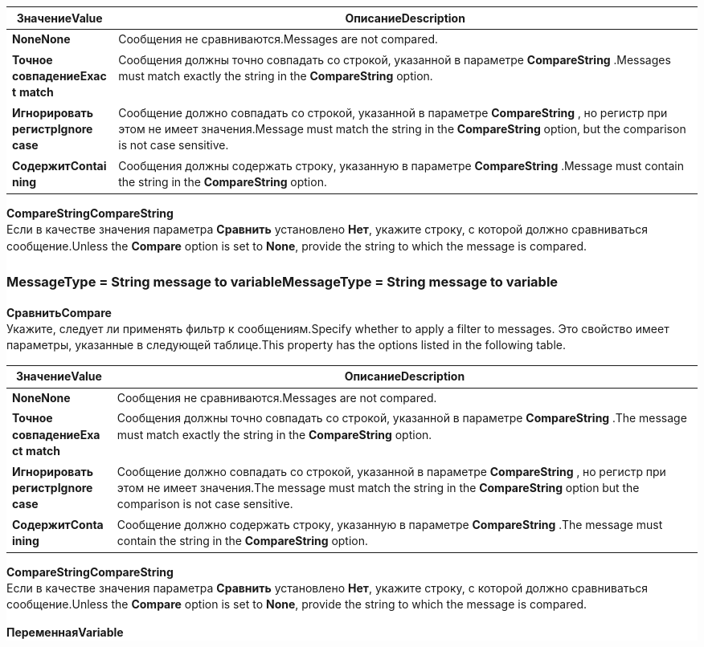 |<span data-ttu-id="b3b31-185">Значение</span><span class="sxs-lookup"><span data-stu-id="b3b31-185">Value</span></span>|<span data-ttu-id="b3b31-186">Описание</span><span class="sxs-lookup"><span data-stu-id="b3b31-186">Description</span></span>|  
|-----------|-----------------|  
|<span data-ttu-id="b3b31-187">**None**</span><span class="sxs-lookup"><span data-stu-id="b3b31-187">**None**</span></span>|<span data-ttu-id="b3b31-188">Сообщения не сравниваются.</span><span class="sxs-lookup"><span data-stu-id="b3b31-188">Messages are not compared.</span></span>|  
|<span data-ttu-id="b3b31-189">**Точное совпадение**</span><span class="sxs-lookup"><span data-stu-id="b3b31-189">**Exact match**</span></span>|<span data-ttu-id="b3b31-190">Сообщения должны точно совпадать со строкой, указанной в параметре **CompareString** .</span><span class="sxs-lookup"><span data-stu-id="b3b31-190">Messages must match exactly the string in the **CompareString** option.</span></span>|  
|<span data-ttu-id="b3b31-191">**Игнорировать регистр**</span><span class="sxs-lookup"><span data-stu-id="b3b31-191">**Ignore case**</span></span>|<span data-ttu-id="b3b31-192">Сообщение должно совпадать со строкой, указанной в параметре **CompareString** , но регистр при этом не имеет значения.</span><span class="sxs-lookup"><span data-stu-id="b3b31-192">Message must match the string in the **CompareString** option, but the comparison is not case sensitive.</span></span>|  
|<span data-ttu-id="b3b31-193">**Содержит**</span><span class="sxs-lookup"><span data-stu-id="b3b31-193">**Containing**</span></span>|<span data-ttu-id="b3b31-194">Сообщения должны содержать строку, указанную в параметре **CompareString** .</span><span class="sxs-lookup"><span data-stu-id="b3b31-194">Message must contain the string in the **CompareString** option.</span></span>|  
  
 <span data-ttu-id="b3b31-195">**CompareString**</span><span class="sxs-lookup"><span data-stu-id="b3b31-195">**CompareString**</span></span>  
 <span data-ttu-id="b3b31-196">Если в качестве значения параметра **Сравнить** установлено **Нет**, укажите строку, с которой должно сравниваться сообщение.</span><span class="sxs-lookup"><span data-stu-id="b3b31-196">Unless the **Compare** option is set to **None**, provide the string to which the message is compared.</span></span>  
  
### <a name="messagetype--string-message-to-variable"></a><span data-ttu-id="b3b31-197">MessageType = String message to variable</span><span class="sxs-lookup"><span data-stu-id="b3b31-197">MessageType = String message to variable</span></span>  
 <span data-ttu-id="b3b31-198">**Сравнить**</span><span class="sxs-lookup"><span data-stu-id="b3b31-198">**Compare**</span></span>  
 <span data-ttu-id="b3b31-199">Укажите, следует ли применять фильтр к сообщениям.</span><span class="sxs-lookup"><span data-stu-id="b3b31-199">Specify whether to apply a filter to messages.</span></span> <span data-ttu-id="b3b31-200">Это свойство имеет параметры, указанные в следующей таблице.</span><span class="sxs-lookup"><span data-stu-id="b3b31-200">This property has the options listed in the following table.</span></span>  
  
|<span data-ttu-id="b3b31-201">Значение</span><span class="sxs-lookup"><span data-stu-id="b3b31-201">Value</span></span>|<span data-ttu-id="b3b31-202">Описание</span><span class="sxs-lookup"><span data-stu-id="b3b31-202">Description</span></span>|  
|-----------|-----------------|  
|<span data-ttu-id="b3b31-203">**None**</span><span class="sxs-lookup"><span data-stu-id="b3b31-203">**None**</span></span>|<span data-ttu-id="b3b31-204">Сообщения не сравниваются.</span><span class="sxs-lookup"><span data-stu-id="b3b31-204">Messages are not compared.</span></span>|  
|<span data-ttu-id="b3b31-205">**Точное совпадение**</span><span class="sxs-lookup"><span data-stu-id="b3b31-205">**Exact match**</span></span>|<span data-ttu-id="b3b31-206">Сообщения должны точно совпадать со строкой, указанной в параметре **CompareString** .</span><span class="sxs-lookup"><span data-stu-id="b3b31-206">The message must match exactly the string in the **CompareString** option.</span></span>|  
|<span data-ttu-id="b3b31-207">**Игнорировать регистр**</span><span class="sxs-lookup"><span data-stu-id="b3b31-207">**Ignore case**</span></span>|<span data-ttu-id="b3b31-208">Сообщение должно совпадать со строкой, указанной в параметре **CompareString** , но регистр при этом не имеет значения.</span><span class="sxs-lookup"><span data-stu-id="b3b31-208">The message must match the string in the **CompareString** option but the comparison is not case sensitive.</span></span>|  
|<span data-ttu-id="b3b31-209">**Содержит**</span><span class="sxs-lookup"><span data-stu-id="b3b31-209">**Containing**</span></span>|<span data-ttu-id="b3b31-210">Сообщение должно содержать строку, указанную в параметре **CompareString** .</span><span class="sxs-lookup"><span data-stu-id="b3b31-210">The message must contain the string in the **CompareString** option.</span></span>|  
  
 <span data-ttu-id="b3b31-211">**CompareString**</span><span class="sxs-lookup"><span data-stu-id="b3b31-211">**CompareString**</span></span>  
 <span data-ttu-id="b3b31-212">Если в качестве значения параметра **Сравнить** установлено **Нет**, укажите строку, с которой должно сравниваться сообщение.</span><span class="sxs-lookup"><span data-stu-id="b3b31-212">Unless the **Compare** option is set to **None**, provide the string to which the message is compared.</span></span>  
  
 <span data-ttu-id="b3b31-213">**Переменная**</span><span class="sxs-lookup"><span data-stu-id="b3b31-213">**Variable**</span></span>  